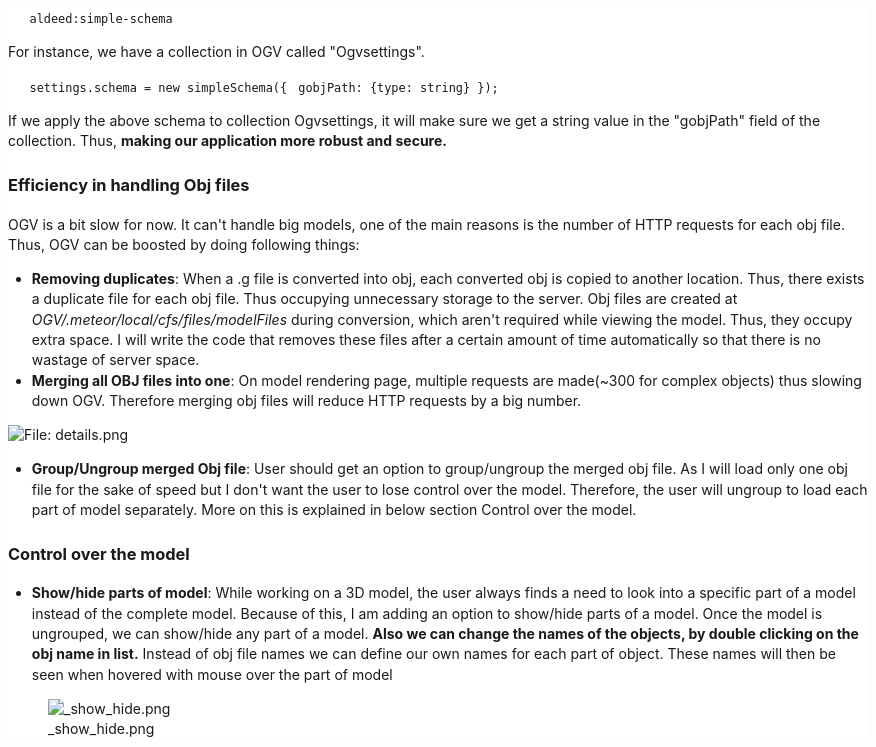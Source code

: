 `   aldeed:simple-schema`

For instance, we have a collection in OGV called "Ogvsettings".

`   settings.schema = new simpleSchema({ `
`gobjPath: {type: string} });`

If we apply the above schema to collection Ogvsettings, it will make
sure we get a string value in the "gobjPath" field of the collection.
Thus, **making our application more robust and secure.**

### Efficiency in handling Obj files

OGV is a bit slow for now. It can't handle big models, one of the main
reasons is the number of HTTP requests for each obj file. Thus, OGV can
be boosted by doing following things:

-   **Removing duplicates**: When a .g file is converted into obj, each
    converted obj is copied to another location. Thus, there exists a
    duplicate file for each obj file. Thus occupying unnecessary storage
    to the server. Obj files are created at
    *OGV/.meteor/local/cfs/files/modelFiles* during conversion, which
    aren't required while viewing the model. Thus, they occupy extra
    space. I will write the code that removes these files after a
    certain amount of time automatically so that there is no wastage of
    server space.
-   **Merging all OBJ files into one**: On model rendering page,
    multiple requests are made(\~300 for complex objects) thus slowing
    down OGV. Therefore merging obj files will reduce HTTP requests by a
    big number.

![File: details.png](_details.png "File: details.png")

-   **Group/Ungroup merged Obj file**: User should get an option to
    group/ungroup the merged obj file. As I will load only one obj file
    for the sake of speed but I don't want the user to lose control over
    the model. Therefore, the user will ungroup to load each part of
    model separately. More on this is explained in below section Control
    over the model.

### Control over the model

-   **Show/hide parts of model**: While working on a 3D model, the user
    always finds a need to look into a specific part of a model instead
    of the complete model. Because of this, I am adding an option to
    show/hide parts of a model. Once the model is ungrouped, we can
    show/hide any part of a model. **Also we can change the names of the
    objects, by double clicking on the obj name in list.** Instead of
    obj file names we can define our own names for each part of object.
    These names will then be seen when hovered with mouse over the part
    of model

<figure>
<img src="_show_hide.png" title="_show_hide.png" width="900" alt="_show_hide.png" /><figcaption aria-hidden="true">_show_hide.png</figcaption>
</figure>
